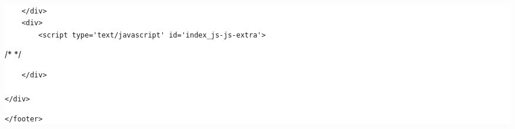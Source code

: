         </div>
        <div>
            <script type='text/javascript' id='index_js-js-extra'>
/* <![CDATA[ */
var set = {"is_single":"","is_page":"","is_home":"1","ajaxurl":"https:\/\/www.leafsoft.top\/wp-admin\/admin-ajax.php","reprint":{"msg":"","copylenopen":0,"copylen":0,"addurl":0,"siteurl":"https:\/\/www.leafsoft.top\/"},"module":{"imglightbox":1,"imglazyload":1},"theme":{"loadbar":1},"index":{"linksicon":0,"chromeiconurl":"https:\/\/www.leafsoft.top\/wp-content\/themes\/CorePress\/static\/img\/chrome.png"},"is_page_template":""};
/* ]]> */
</script>
<script type='text/javascript' src='https://www.leafsoft.top/wp-content/themes/CorePress/static/js/index.js?ver=70' id='index_js-js'></script>
        </div>

    </div>
</div>

    </footer>
</div>
</body>
</html>
